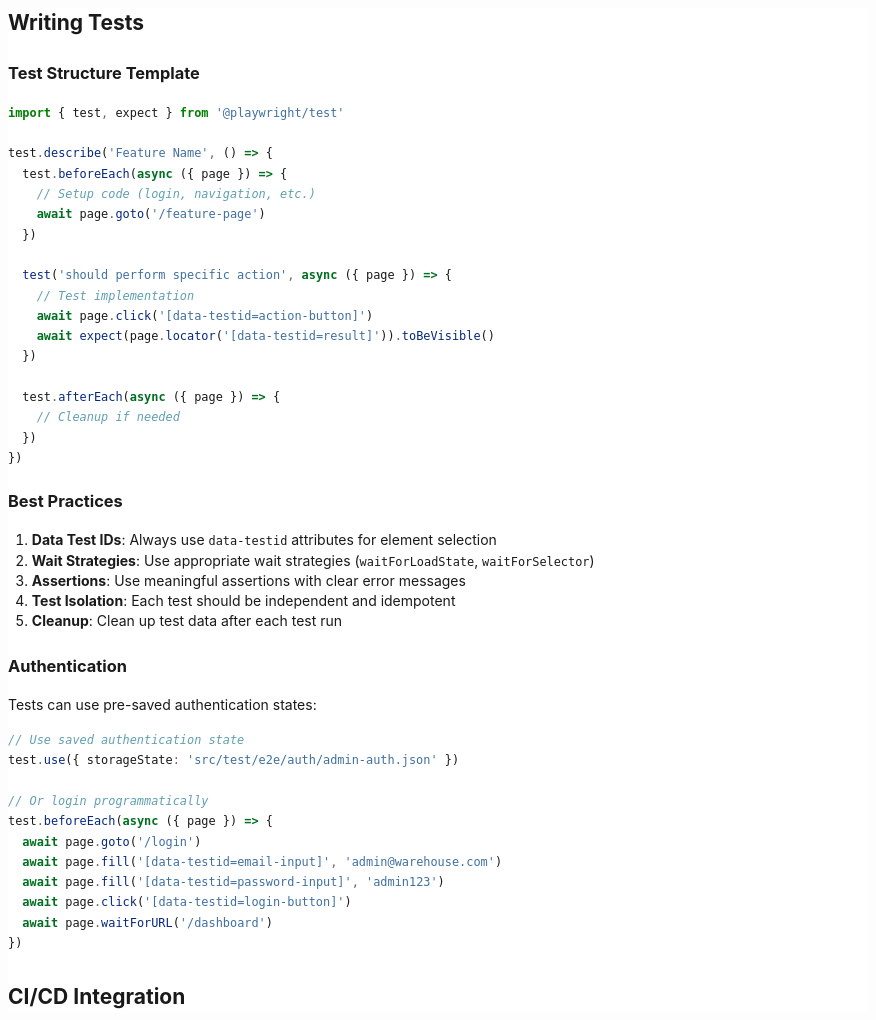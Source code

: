## Writing Tests

### Test Structure Template

```typescript
import { test, expect } from '@playwright/test'

test.describe('Feature Name', () => {
  test.beforeEach(async ({ page }) => {
    // Setup code (login, navigation, etc.)
    await page.goto('/feature-page')
  })

  test('should perform specific action', async ({ page }) => {
    // Test implementation
    await page.click('[data-testid=action-button]')
    await expect(page.locator('[data-testid=result]')).toBeVisible()
  })

  test.afterEach(async ({ page }) => {
    // Cleanup if needed
  })
})
```

### Best Practices

1. **Data Test IDs**: Always use `data-testid` attributes for element selection
2. **Wait Strategies**: Use appropriate wait strategies (`waitForLoadState`, `waitForSelector`)
3. **Assertions**: Use meaningful assertions with clear error messages
4. **Test Isolation**: Each test should be independent and idempotent
5. **Cleanup**: Clean up test data after each test run

### Authentication

Tests can use pre-saved authentication states:

```typescript
// Use saved authentication state
test.use({ storageState: 'src/test/e2e/auth/admin-auth.json' })

// Or login programmatically
test.beforeEach(async ({ page }) => {
  await page.goto('/login')
  await page.fill('[data-testid=email-input]', 'admin@warehouse.com')
  await page.fill('[data-testid=password-input]', 'admin123')
  await page.click('[data-testid=login-button]')
  await page.waitForURL('/dashboard')
})
```

## CI/CD Integration
